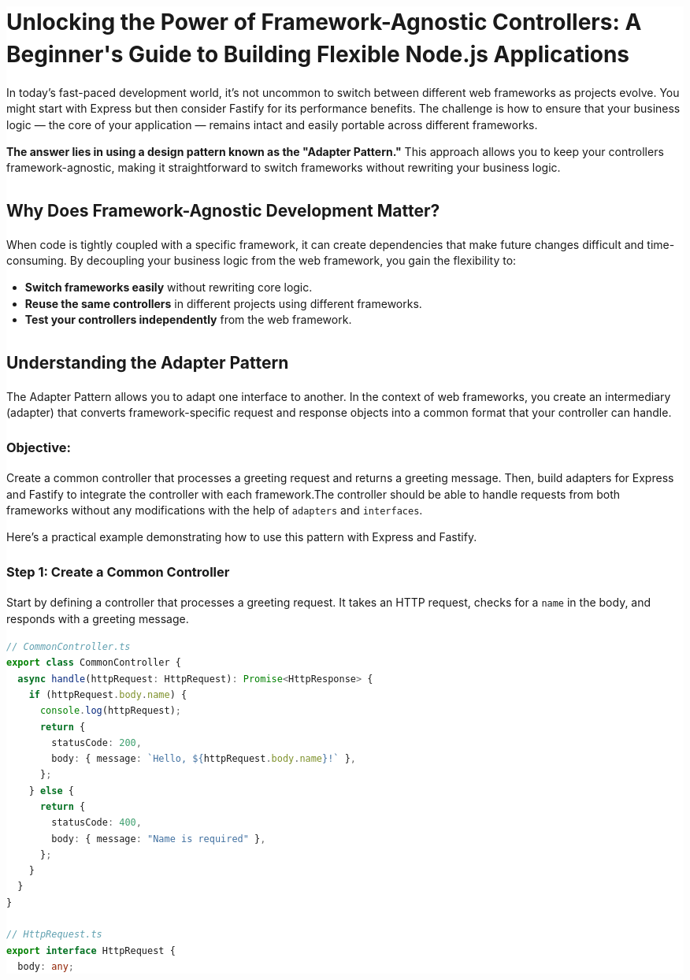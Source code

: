 # Unlocking the Power of Framework-Agnostic Controllers: A Beginner's Guide to Building Flexible Node.js Applications

In today’s fast-paced development world, it’s not uncommon to switch between different web frameworks as projects evolve. You might start with Express but then consider Fastify for its performance benefits. The challenge is how to ensure that your business logic — the core of your application — remains intact and easily portable across different frameworks.

**The answer lies in using a design pattern known as the "Adapter Pattern."** This approach allows you to keep your controllers framework-agnostic, making it straightforward to switch frameworks without rewriting your business logic.

## Why Does Framework-Agnostic Development Matter?

When code is tightly coupled with a specific framework, it can create dependencies that make future changes difficult and time-consuming. By decoupling your business logic from the web framework, you gain the flexibility to:

- **Switch frameworks easily** without rewriting core logic.
- **Reuse the same controllers** in different projects using different frameworks.
- **Test your controllers independently** from the web framework.

## Understanding the Adapter Pattern

The Adapter Pattern allows you to adapt one interface to another. In the context of web frameworks, you create an intermediary (adapter) that converts framework-specific request and response objects into a common format that your controller can handle.

### Objective:

Create a common controller that processes a greeting request and returns a greeting message. Then, build adapters for Express and Fastify to integrate the controller with each framework.The controller should be able to handle requests from both frameworks without any modifications with the help of `adapters` and `interfaces`.

Here’s a practical example demonstrating how to use this pattern with Express and Fastify.

### Step 1: Create a Common Controller

Start by defining a controller that processes a greeting request. It takes an HTTP request, checks for a `name` in the body, and responds with a greeting message.

```typescript
// CommonController.ts
export class CommonController {
  async handle(httpRequest: HttpRequest): Promise<HttpResponse> {
    if (httpRequest.body.name) {
      console.log(httpRequest);
      return {
        statusCode: 200,
        body: { message: `Hello, ${httpRequest.body.name}!` },
      };
    } else {
      return {
        statusCode: 400,
        body: { message: "Name is required" },
      };
    }
  }
}

// HttpRequest.ts
export interface HttpRequest {
  body: any;
```